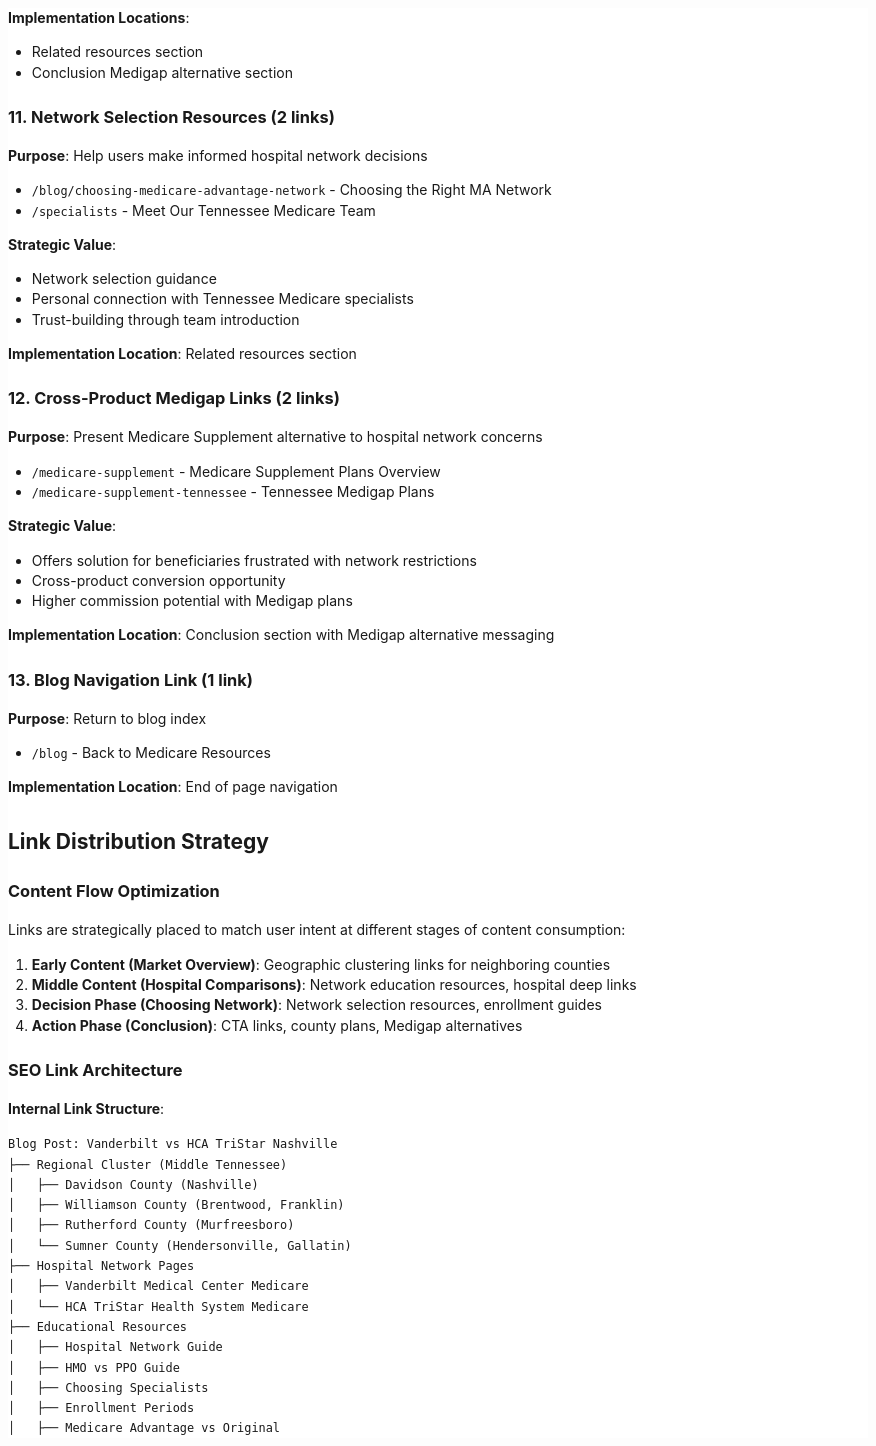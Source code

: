 **Implementation Locations**:
- Related resources section
- Conclusion Medigap alternative section

### 11. Network Selection Resources (2 links)
**Purpose**: Help users make informed hospital network decisions

- `/blog/choosing-medicare-advantage-network` - Choosing the Right MA Network
- `/specialists` - Meet Our Tennessee Medicare Team

**Strategic Value**:
- Network selection guidance
- Personal connection with Tennessee Medicare specialists
- Trust-building through team introduction

**Implementation Location**: Related resources section

### 12. Cross-Product Medigap Links (2 links)
**Purpose**: Present Medicare Supplement alternative to hospital network concerns

- `/medicare-supplement` - Medicare Supplement Plans Overview
- `/medicare-supplement-tennessee` - Tennessee Medigap Plans

**Strategic Value**:
- Offers solution for beneficiaries frustrated with network restrictions
- Cross-product conversion opportunity
- Higher commission potential with Medigap plans

**Implementation Location**: Conclusion section with Medigap alternative messaging

### 13. Blog Navigation Link (1 link)
**Purpose**: Return to blog index

- `/blog` - Back to Medicare Resources

**Implementation Location**: End of page navigation

## Link Distribution Strategy

### Content Flow Optimization
Links are strategically placed to match user intent at different stages of content consumption:

1. **Early Content (Market Overview)**: Geographic clustering links for neighboring counties
2. **Middle Content (Hospital Comparisons)**: Network education resources, hospital deep links
3. **Decision Phase (Choosing Network)**: Network selection resources, enrollment guides
4. **Action Phase (Conclusion)**: CTA links, county plans, Medigap alternatives

### SEO Link Architecture

**Internal Link Structure**:
```
Blog Post: Vanderbilt vs HCA TriStar Nashville
├── Regional Cluster (Middle Tennessee)
│   ├── Davidson County (Nashville)
│   ├── Williamson County (Brentwood, Franklin)
│   ├── Rutherford County (Murfreesboro)
│   └── Sumner County (Hendersonville, Gallatin)
├── Hospital Network Pages
│   ├── Vanderbilt Medical Center Medicare
│   └── HCA TriStar Health System Medicare
├── Educational Resources
│   ├── Hospital Network Guide
│   ├── HMO vs PPO Guide
│   ├── Choosing Specialists
│   ├── Enrollment Periods
│   ├── Medicare Advantage vs Original
```